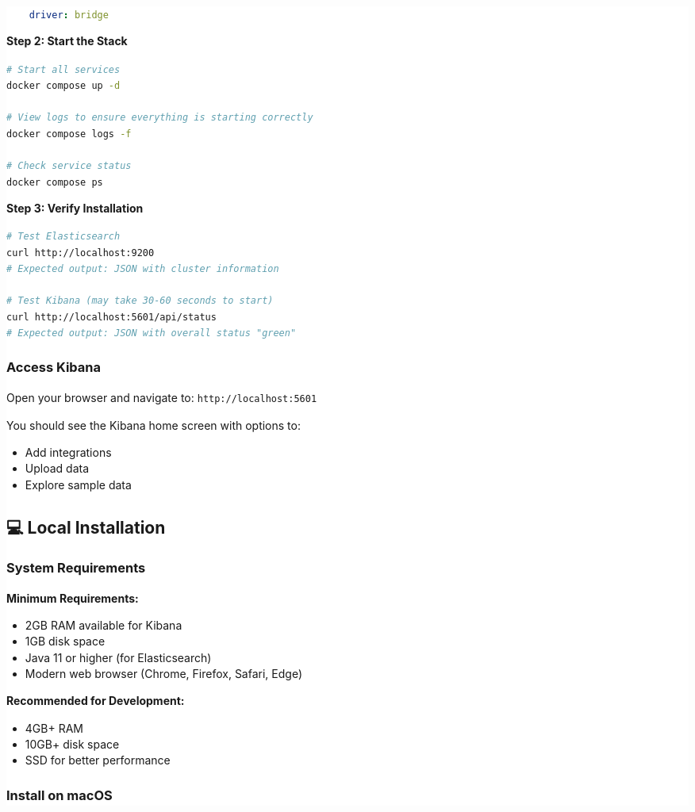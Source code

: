 ```yaml
    driver: bridge
```

**Step 2: Start the Stack**

```bash
# Start all services
docker compose up -d

# View logs to ensure everything is starting correctly
docker compose logs -f

# Check service status
docker compose ps
```

**Step 3: Verify Installation**

```bash
# Test Elasticsearch
curl http://localhost:9200
# Expected output: JSON with cluster information

# Test Kibana (may take 30-60 seconds to start)
curl http://localhost:5601/api/status
# Expected output: JSON with overall status "green"
```

### Access Kibana

Open your browser and navigate to: `http://localhost:5601`

You should see the Kibana home screen with options to:
- Add integrations
- Upload data
- Explore sample data

## 💻 Local Installation

### System Requirements

**Minimum Requirements:**
- 2GB RAM available for Kibana
- 1GB disk space
- Java 11 or higher (for Elasticsearch)
- Modern web browser (Chrome, Firefox, Safari, Edge)

**Recommended for Development:**
- 4GB+ RAM
- 10GB+ disk space
- SSD for better performance

### Install on macOS
